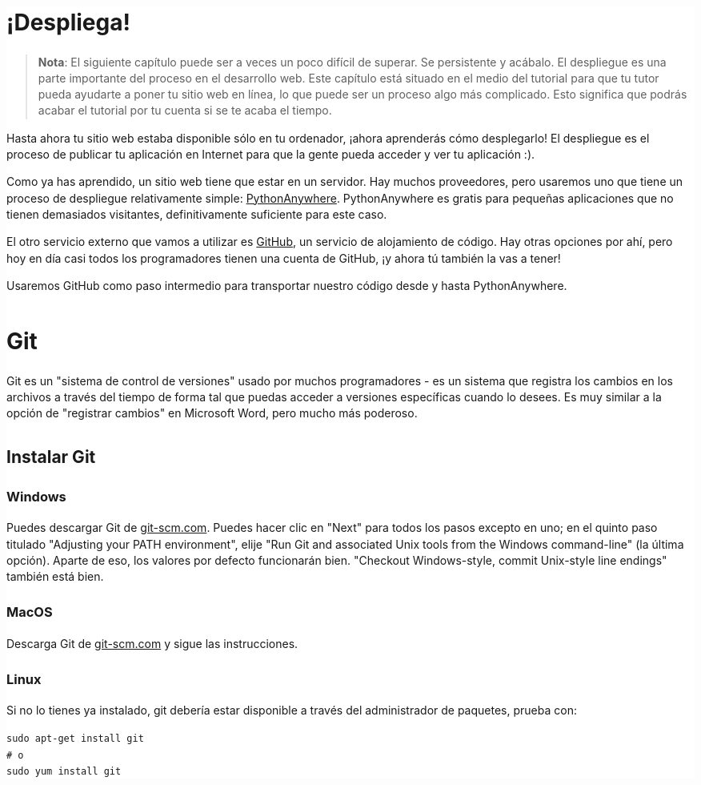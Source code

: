 # ¡Despliega!

> **Nota**: El siguiente capítulo puede ser a veces un poco difícil de superar. Se persistente y acábalo. El despliegue es una parte importante del proceso en el desarrollo web. Este capítulo está situado en el medio del tutorial para que tu tutor pueda ayudarte a poner tu sitio web en línea, lo que puede ser un proceso algo más complicado. Esto significa que podrás acabar el tutorial por tu cuenta si se te acaba el tiempo.

Hasta ahora tu sitio web estaba disponible sólo en tu ordenador, ¡ahora aprenderás cómo desplegarlo! El despliegue es el proceso de publicar tu aplicación en Internet para que la gente pueda acceder y ver tu aplicación :).

Como ya has aprendido, un sitio web tiene que estar en un servidor. Hay muchos proveedores, pero usaremos uno que tiene un proceso de despliegue relativamente simple: [PythonAnywhere][1]. PythonAnywhere es gratis para pequeñas aplicaciones que no tienen demasiados visitantes, definitivamente suficiente para este caso.

 [1]: http://pythonanywhere.com/

El otro servicio externo que vamos a utilizar es [GitHub][2], un servicio de alojamiento de código. Hay otras opciones por ahí, pero hoy en día casi todos los programadores tienen una cuenta de GitHub, ¡y ahora tú también la vas a tener!

 [2]: http://www.github.com

Usaremos GitHub como paso intermedio para transportar nuestro código desde y hasta PythonAnywhere.

# Git

Git es un "sistema de control de versiones" usado por muchos programadores - es un sistema que registra los cambios en los archivos a través del tiempo de forma tal que puedas acceder a versiones específicas cuando lo desees. Es muy similar a la opción de "registrar cambios" en Microsoft Word, pero mucho más poderoso.

## Instalar Git

### Windows

Puedes descargar Git de [git-scm.com][3]. Puedes hacer clic en "Next" para todos los pasos excepto en uno; en el quinto paso titulado "Adjusting your PATH environment", elije "Run Git and associated Unix tools from the Windows command-line" (la última opción). Aparte de eso, los valores por defecto funcionarán bien. "Checkout Windows-style, commit Unix-style line endings" también está bien.

 [3]: http://git-scm.com/

### MacOS

Descarga Git de [git-scm.com][3] y sigue las instrucciones.

### Linux

Si no lo tienes ya instalado, git debería estar disponible a través del administrador de paquetes, prueba con:

    sudo apt-get install git
    # o
    sudo yum install git
    

 [4]: http://www.github.com'
 [5]: images/new_github_repo.png
 [6]: images/github_get_repo_url_screenshot.png
 [7]: https://github.com/django/django
 [8]: https://github.com/DjangoGirls/tutorial
 [9]: https://www.pythonanywhere.com/
 [10]: images/pythonanywhere_web_tab_virtualenv.png